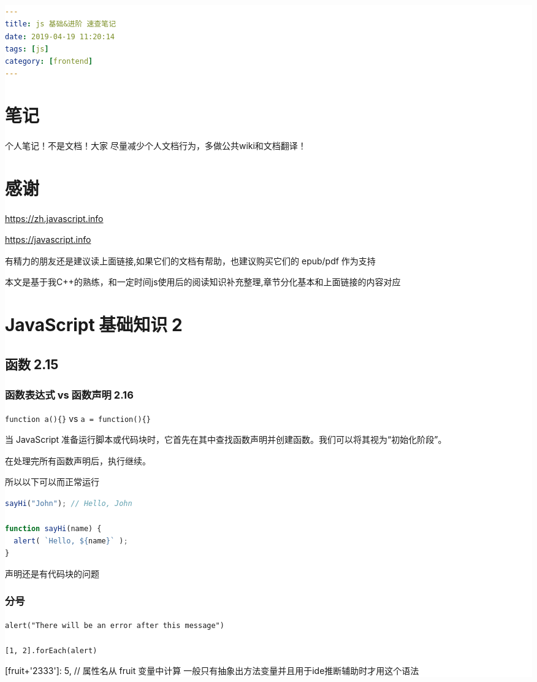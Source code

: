 ```yaml
---
title: js 基础&进阶 速查笔记
date: 2019-04-19 11:20:14
tags: [js]
category: [frontend]
---
```


# 笔记

个人笔记！不是文档！大家 尽量减少个人文档行为，多做公共wiki和文档翻译！

# 感谢

https://zh.javascript.info

https://javascript.info

有精力的朋友还是建议读上面链接,如果它们的文档有帮助，也建议购买它们的 epub/pdf 作为支持

本文是基于我C++的熟练，和一定时间js使用后的阅读知识补充整理,章节分化基本和上面链接的内容对应

# JavaScript 基础知识 2

## 函数 2.15

### 函数表达式 vs 函数声明 2.16

`function a(){}` vs `a = function(){}`

当 JavaScript 准备运行脚本或代码块时，它首先在其中查找函数声明并创建函数。我们可以将其视为“初始化阶段”。

在处理完所有函数声明后，执行继续。

所以以下可以而正常运行

```js
sayHi("John"); // Hello, John

function sayHi(name) {
  alert( `Hello, ${name}` );
}
```

声明还是有代码块的问题




### 分号

```
alert("There will be an error after this message")

[1, 2].forEach(alert)
```


  [fruit+'2333']: 5, // 属性名从 fruit 变量中计算 一般只有抽象出方法变量并且用于ide推断辅助时才用这个语法